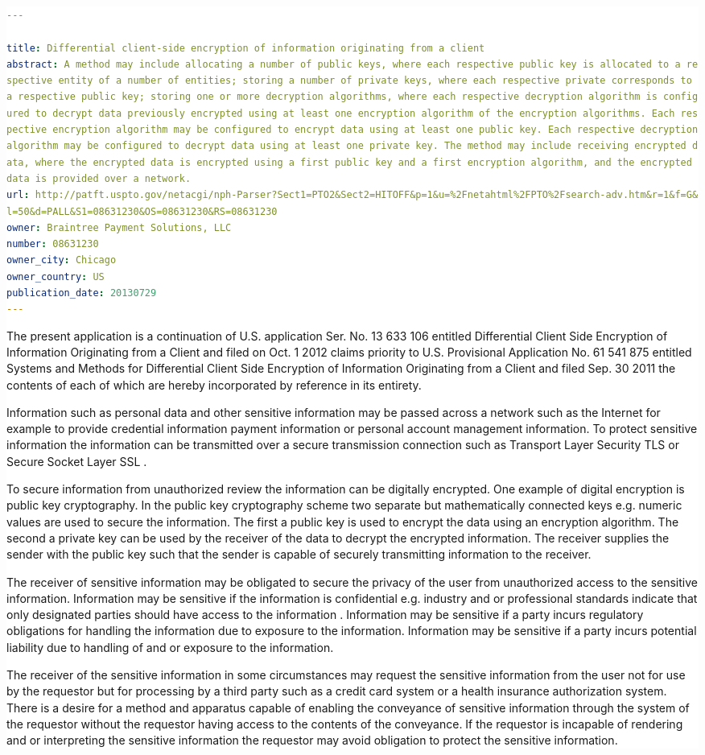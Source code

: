 ```yaml
---

title: Differential client-side encryption of information originating from a client
abstract: A method may include allocating a number of public keys, where each respective public key is allocated to a respective entity of a number of entities; storing a number of private keys, where each respective private corresponds to a respective public key; storing one or more decryption algorithms, where each respective decryption algorithm is configured to decrypt data previously encrypted using at least one encryption algorithm of the encryption algorithms. Each respective encryption algorithm may be configured to encrypt data using at least one public key. Each respective decryption algorithm may be configured to decrypt data using at least one private key. The method may include receiving encrypted data, where the encrypted data is encrypted using a first public key and a first encryption algorithm, and the encrypted data is provided over a network.
url: http://patft.uspto.gov/netacgi/nph-Parser?Sect1=PTO2&Sect2=HITOFF&p=1&u=%2Fnetahtml%2FPTO%2Fsearch-adv.htm&r=1&f=G&l=50&d=PALL&S1=08631230&OS=08631230&RS=08631230
owner: Braintree Payment Solutions, LLC
number: 08631230
owner_city: Chicago
owner_country: US
publication_date: 20130729
---
```

The present application is a continuation of U.S. application Ser. No. 13 633 106 entitled Differential Client Side Encryption of Information Originating from a Client and filed on Oct. 1 2012 claims priority to U.S. Provisional Application No. 61 541 875 entitled Systems and Methods for Differential Client Side Encryption of Information Originating from a Client and filed Sep. 30 2011 the contents of each of which are hereby incorporated by reference in its entirety.

Information such as personal data and other sensitive information may be passed across a network such as the Internet for example to provide credential information payment information or personal account management information. To protect sensitive information the information can be transmitted over a secure transmission connection such as Transport Layer Security TLS or Secure Socket Layer SSL .

To secure information from unauthorized review the information can be digitally encrypted. One example of digital encryption is public key cryptography. In the public key cryptography scheme two separate but mathematically connected keys e.g. numeric values are used to secure the information. The first a public key is used to encrypt the data using an encryption algorithm. The second a private key can be used by the receiver of the data to decrypt the encrypted information. The receiver supplies the sender with the public key such that the sender is capable of securely transmitting information to the receiver.

The receiver of sensitive information may be obligated to secure the privacy of the user from unauthorized access to the sensitive information. Information may be sensitive if the information is confidential e.g. industry and or professional standards indicate that only designated parties should have access to the information . Information may be sensitive if a party incurs regulatory obligations for handling the information due to exposure to the information. Information may be sensitive if a party incurs potential liability due to handling of and or exposure to the information.

The receiver of the sensitive information in some circumstances may request the sensitive information from the user not for use by the requestor but for processing by a third party such as a credit card system or a health insurance authorization system. There is a desire for a method and apparatus capable of enabling the conveyance of sensitive information through the system of the requestor without the requestor having access to the contents of the conveyance. If the requestor is incapable of rendering and or interpreting the sensitive information the requestor may avoid obligation to protect the sensitive information.
